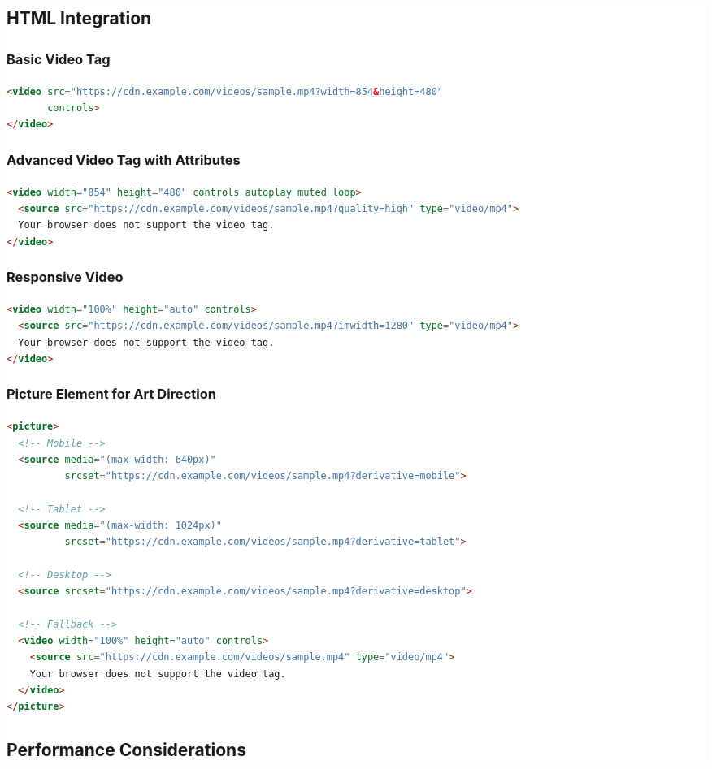 ## HTML Integration

### Basic Video Tag

```html
<video src="https://cdn.example.com/videos/sample.mp4?width=854&height=480" 
       controls>
</video>
```

### Advanced Video Tag with Attributes

```html
<video width="854" height="480" controls autoplay muted loop>
  <source src="https://cdn.example.com/videos/sample.mp4?quality=high" type="video/mp4">
  Your browser does not support the video tag.
</video>
```

### Responsive Video

```html
<video width="100%" height="auto" controls>
  <source src="https://cdn.example.com/videos/sample.mp4?imwidth=1280" type="video/mp4">
  Your browser does not support the video tag.
</video>
```

### Picture Element for Art Direction

```html
<picture>
  <!-- Mobile -->
  <source media="(max-width: 640px)" 
          srcset="https://cdn.example.com/videos/sample.mp4?derivative=mobile">
  
  <!-- Tablet -->
  <source media="(max-width: 1024px)" 
          srcset="https://cdn.example.com/videos/sample.mp4?derivative=tablet">
  
  <!-- Desktop -->
  <source srcset="https://cdn.example.com/videos/sample.mp4?derivative=desktop">
  
  <!-- Fallback -->
  <video width="100%" height="auto" controls>
    <source src="https://cdn.example.com/videos/sample.mp4" type="video/mp4">
    Your browser does not support the video tag.
  </video>
</picture>
```

## Performance Considerations
